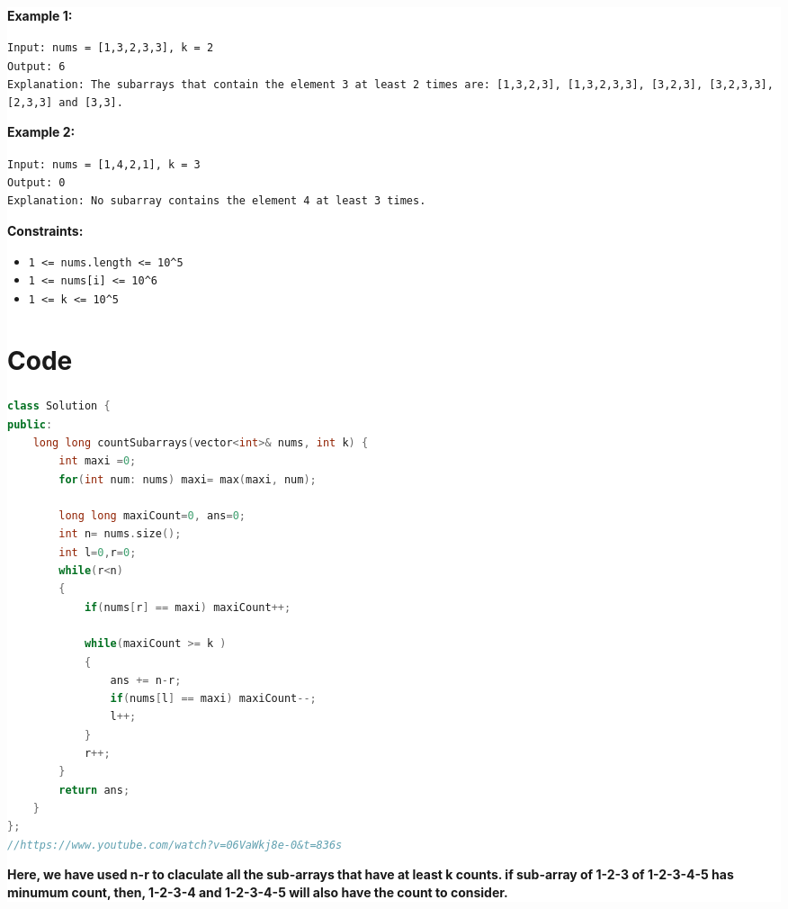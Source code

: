 **Example 1:** 

```
Input: nums = [1,3,2,3,3], k = 2
Output: 6
Explanation: The subarrays that contain the element 3 at least 2 times are: [1,3,2,3], [1,3,2,3,3], [3,2,3], [3,2,3,3], [2,3,3] and [3,3].
```

**Example 2:** 

```
Input: nums = [1,4,2,1], k = 3
Output: 0
Explanation: No subarray contains the element 4 at least 3 times.
```

**Constraints:** 

- `1 <= nums.length <= 10^5`
- `1 <= nums[i] <= 10^6`
- `1 <= k <= 10^5`

# Code
```cpp
class Solution {
public:
    long long countSubarrays(vector<int>& nums, int k) {
        int maxi =0;
        for(int num: nums) maxi= max(maxi, num);

        long long maxiCount=0, ans=0;
        int n= nums.size();
        int l=0,r=0;
        while(r<n)
        {
            if(nums[r] == maxi) maxiCount++;

            while(maxiCount >= k )
            {
                ans += n-r;
                if(nums[l] == maxi) maxiCount--;
                l++;
            }
            r++;
        }
        return ans;
    }
};
//https://www.youtube.com/watch?v=06VaWkj8e-0&t=836s
```
**Here, we have used n-r to claculate all the sub-arrays that have at least k counts.
if sub-array of 1-2-3 of 1-2-3-4-5 has minumum count, then,  1-2-3-4 and 1-2-3-4-5 will also have the count to consider.**
